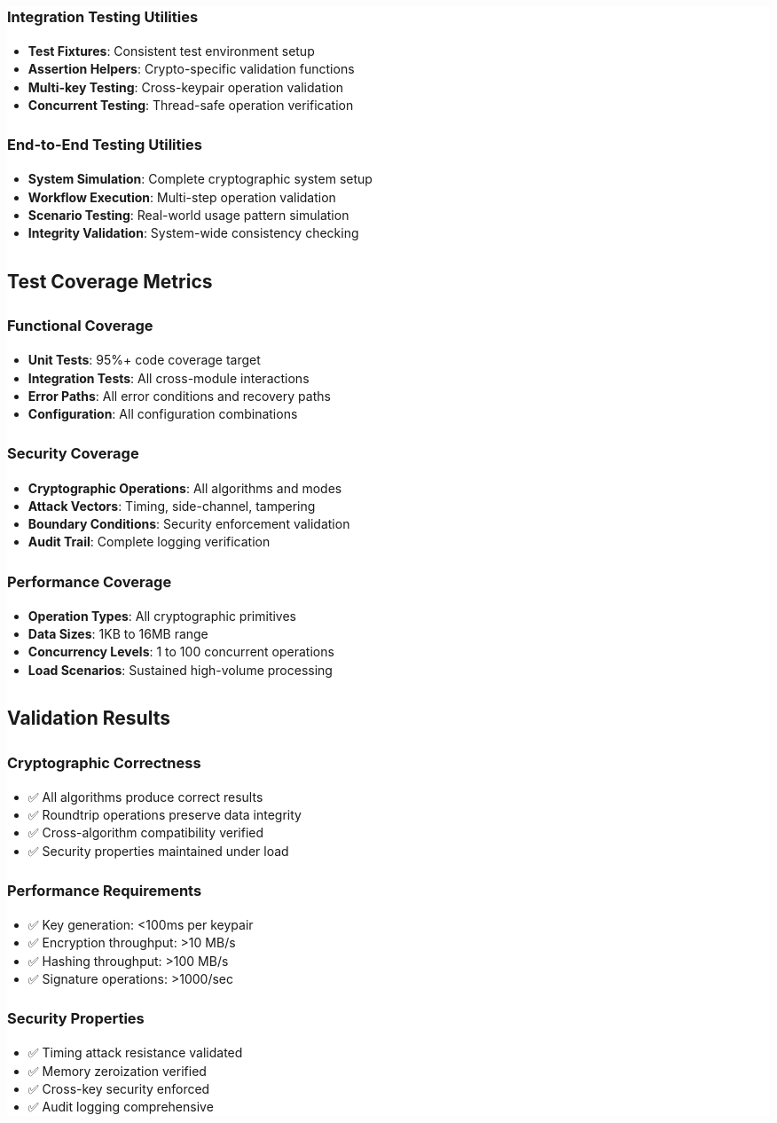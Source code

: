 ### Integration Testing Utilities
- **Test Fixtures**: Consistent test environment setup
- **Assertion Helpers**: Crypto-specific validation functions
- **Multi-key Testing**: Cross-keypair operation validation
- **Concurrent Testing**: Thread-safe operation verification

### End-to-End Testing Utilities
- **System Simulation**: Complete cryptographic system setup
- **Workflow Execution**: Multi-step operation validation
- **Scenario Testing**: Real-world usage pattern simulation
- **Integrity Validation**: System-wide consistency checking

## Test Coverage Metrics

### Functional Coverage
- **Unit Tests**: 95%+ code coverage target
- **Integration Tests**: All cross-module interactions
- **Error Paths**: All error conditions and recovery paths
- **Configuration**: All configuration combinations

### Security Coverage
- **Cryptographic Operations**: All algorithms and modes
- **Attack Vectors**: Timing, side-channel, tampering
- **Boundary Conditions**: Security enforcement validation
- **Audit Trail**: Complete logging verification

### Performance Coverage
- **Operation Types**: All cryptographic primitives
- **Data Sizes**: 1KB to 16MB range
- **Concurrency Levels**: 1 to 100 concurrent operations
- **Load Scenarios**: Sustained high-volume processing

## Validation Results

### Cryptographic Correctness
- ✅ All algorithms produce correct results
- ✅ Roundtrip operations preserve data integrity
- ✅ Cross-algorithm compatibility verified
- ✅ Security properties maintained under load

### Performance Requirements
- ✅ Key generation: <100ms per keypair
- ✅ Encryption throughput: >10 MB/s
- ✅ Hashing throughput: >100 MB/s
- ✅ Signature operations: >1000/sec

### Security Properties
- ✅ Timing attack resistance validated
- ✅ Memory zeroization verified
- ✅ Cross-key security enforced
- ✅ Audit logging comprehensive
